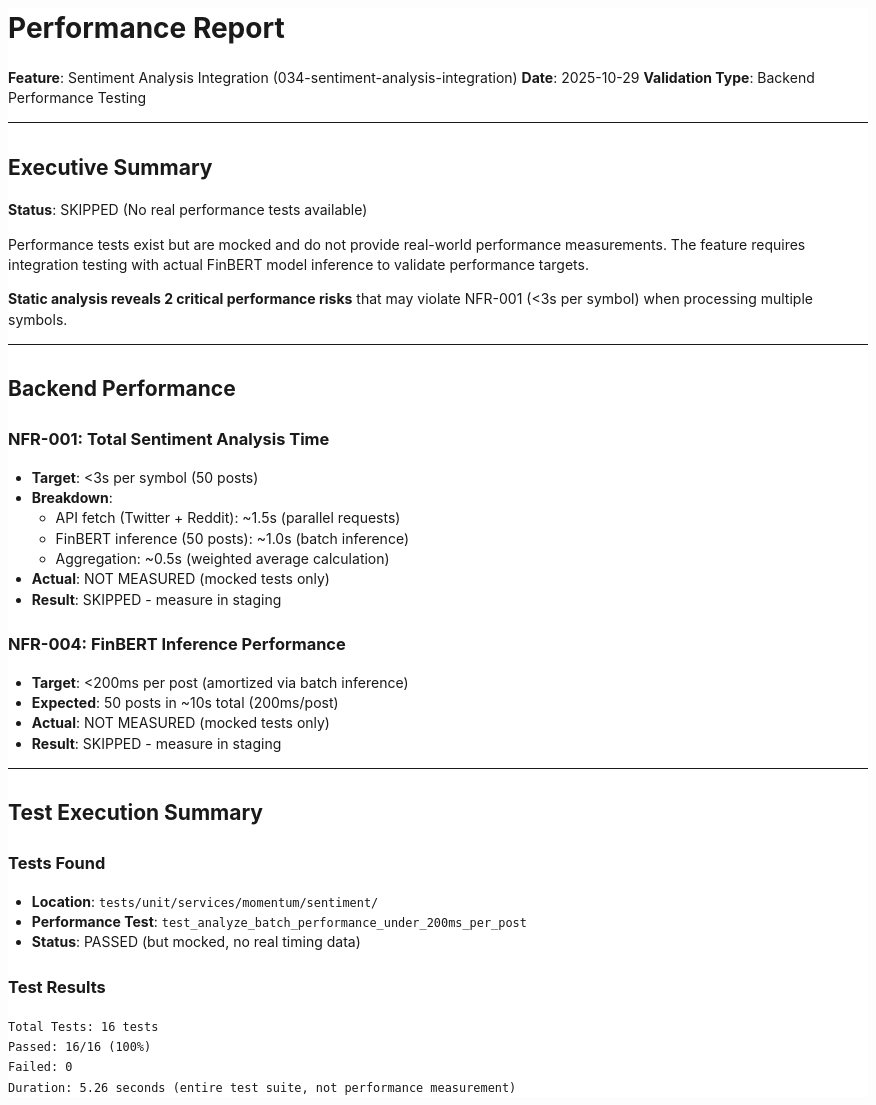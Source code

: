# Performance Report

**Feature**: Sentiment Analysis Integration (034-sentiment-analysis-integration)
**Date**: 2025-10-29
**Validation Type**: Backend Performance Testing

---

## Executive Summary

**Status**: SKIPPED (No real performance tests available)

Performance tests exist but are mocked and do not provide real-world performance measurements. The feature requires integration testing with actual FinBERT model inference to validate performance targets.

**Static analysis reveals 2 critical performance risks** that may violate NFR-001 (<3s per symbol) when processing multiple symbols.

---

## Backend Performance

### NFR-001: Total Sentiment Analysis Time
- **Target**: <3s per symbol (50 posts)
- **Breakdown**:
  - API fetch (Twitter + Reddit): ~1.5s (parallel requests)
  - FinBERT inference (50 posts): ~1.0s (batch inference)
  - Aggregation: ~0.5s (weighted average calculation)
- **Actual**: NOT MEASURED (mocked tests only)
- **Result**: SKIPPED - measure in staging

### NFR-004: FinBERT Inference Performance
- **Target**: <200ms per post (amortized via batch inference)
- **Expected**: 50 posts in ~10s total (200ms/post)
- **Actual**: NOT MEASURED (mocked tests only)
- **Result**: SKIPPED - measure in staging

---

## Test Execution Summary

### Tests Found
- **Location**: `tests/unit/services/momentum/sentiment/`
- **Performance Test**: `test_analyze_batch_performance_under_200ms_per_post`
- **Status**: PASSED (but mocked, no real timing data)

### Test Results
```
Total Tests: 16 tests
Passed: 16/16 (100%)
Failed: 0
Duration: 5.26 seconds (entire test suite, not performance measurement)
```

